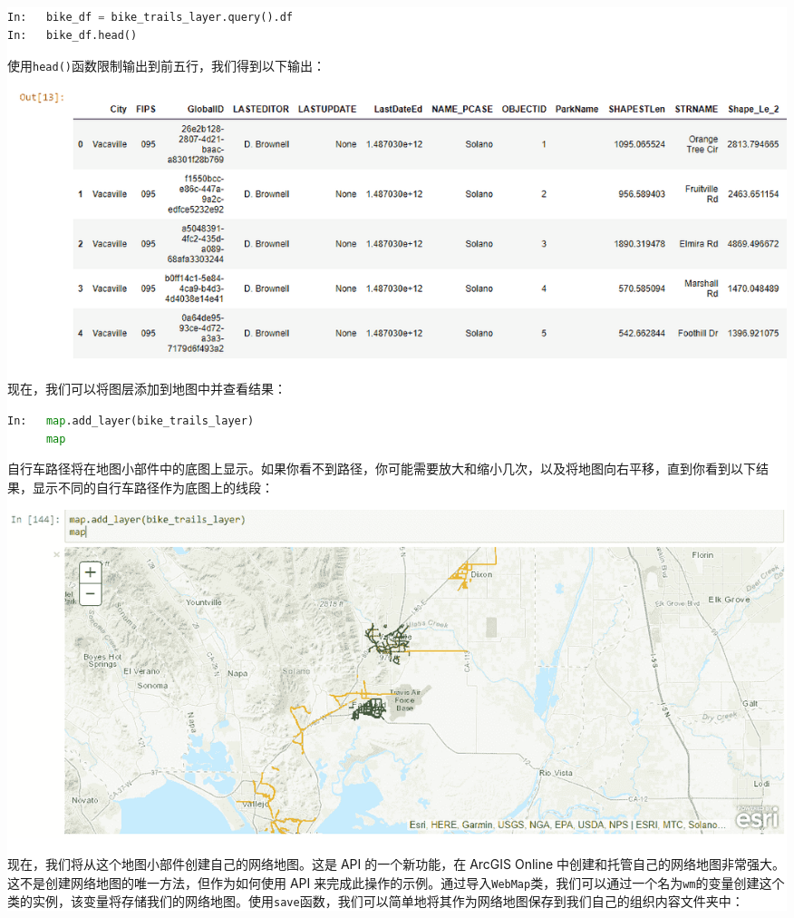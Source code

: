 ```py
In:   bike_df = bike_trails_layer.query().df
In:   bike_df.head()
```

使用`head()`函数限制输出到前五行，我们得到以下输出：

![图片](img/d8fda3a7-75e1-43e5-bd21-bfcce1c5d574.png)

现在，我们可以将图层添加到地图中并查看结果：

```py
In:   map.add_layer(bike_trails_layer)
      map
```

自行车路径将在地图小部件中的底图上显示。如果你看不到路径，你可能需要放大和缩小几次，以及将地图向右平移，直到你看到以下结果，显示不同的自行车路径作为底图上的线段：

![图片](img/48bb0741-6acc-4abc-a7c6-02c6eb5752b8.png)

现在，我们将从这个地图小部件创建自己的网络地图。这是 API 的一个新功能，在 ArcGIS Online 中创建和托管自己的网络地图非常强大。这不是创建网络地图的唯一方法，但作为如何使用 API 来完成此操作的示例。通过导入`WebMap`类，我们可以通过一个名为`wm`的变量创建这个类的实例，该变量将存储我们的网络地图。使用`save`函数，我们可以简单地将其作为网络地图保存到我们自己的组织内容文件夹中：
